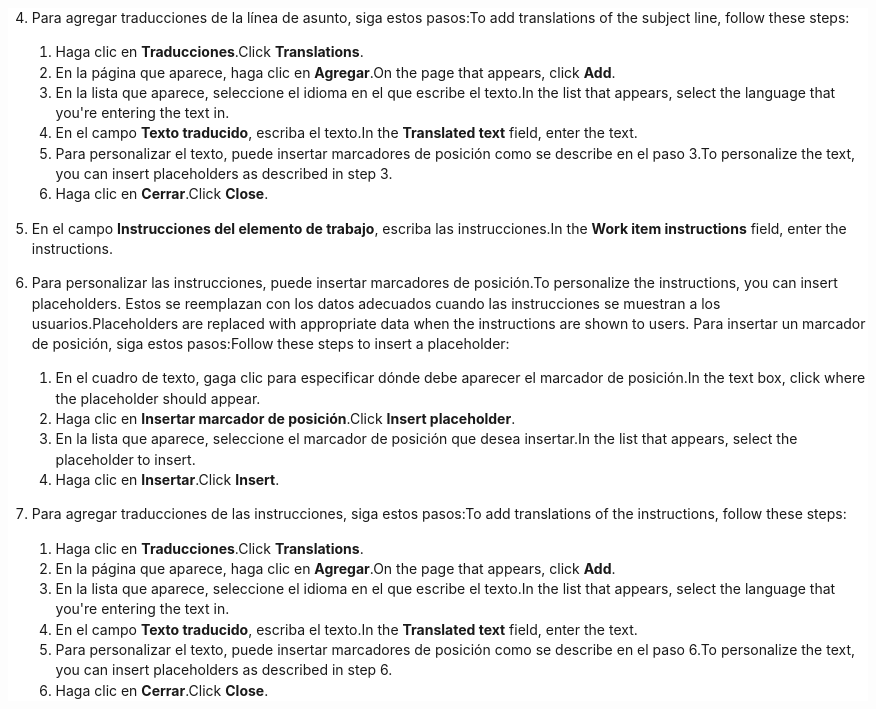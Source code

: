 4. <span data-ttu-id="ea7ad-126">Para agregar traducciones de la línea de asunto, siga estos pasos:</span><span class="sxs-lookup"><span data-stu-id="ea7ad-126">To add translations of the subject line, follow these steps:</span></span>

    1. <span data-ttu-id="ea7ad-127">Haga clic en **Traducciones**.</span><span class="sxs-lookup"><span data-stu-id="ea7ad-127">Click **Translations**.</span></span>
    2. <span data-ttu-id="ea7ad-128">En la página que aparece, haga clic en **Agregar**.</span><span class="sxs-lookup"><span data-stu-id="ea7ad-128">On the page that appears, click **Add**.</span></span>
    3. <span data-ttu-id="ea7ad-129">En la lista que aparece, seleccione el idioma en el que escribe el texto.</span><span class="sxs-lookup"><span data-stu-id="ea7ad-129">In the list that appears, select the language that you're entering the text in.</span></span>
    4. <span data-ttu-id="ea7ad-130">En el campo **Texto traducido**, escriba el texto.</span><span class="sxs-lookup"><span data-stu-id="ea7ad-130">In the **Translated text** field, enter the text.</span></span>
    5. <span data-ttu-id="ea7ad-131">Para personalizar el texto, puede insertar marcadores de posición como se describe en el paso 3.</span><span class="sxs-lookup"><span data-stu-id="ea7ad-131">To personalize the text, you can insert placeholders as described in step 3.</span></span>
    6. <span data-ttu-id="ea7ad-132">Haga clic en **Cerrar**.</span><span class="sxs-lookup"><span data-stu-id="ea7ad-132">Click **Close**.</span></span>

5. <span data-ttu-id="ea7ad-133">En el campo **Instrucciones del elemento de trabajo**, escriba las instrucciones.</span><span class="sxs-lookup"><span data-stu-id="ea7ad-133">In the **Work item instructions** field, enter the instructions.</span></span>
6. <span data-ttu-id="ea7ad-134">Para personalizar las instrucciones, puede insertar marcadores de posición.</span><span class="sxs-lookup"><span data-stu-id="ea7ad-134">To personalize the instructions, you can insert placeholders.</span></span> <span data-ttu-id="ea7ad-135">Estos se reemplazan con los datos adecuados cuando las instrucciones se muestran a los usuarios.</span><span class="sxs-lookup"><span data-stu-id="ea7ad-135">Placeholders are replaced with appropriate data when the instructions are shown to users.</span></span> <span data-ttu-id="ea7ad-136">Para insertar un marcador de posición, siga estos pasos:</span><span class="sxs-lookup"><span data-stu-id="ea7ad-136">Follow these steps to insert a placeholder:</span></span>

    1. <span data-ttu-id="ea7ad-137">En el cuadro de texto, gaga clic para especificar dónde debe aparecer el marcador de posición.</span><span class="sxs-lookup"><span data-stu-id="ea7ad-137">In the text box, click where the placeholder should appear.</span></span>
    2. <span data-ttu-id="ea7ad-138">Haga clic en **Insertar marcador de posición**.</span><span class="sxs-lookup"><span data-stu-id="ea7ad-138">Click **Insert placeholder**.</span></span>
    3. <span data-ttu-id="ea7ad-139">En la lista que aparece, seleccione el marcador de posición que desea insertar.</span><span class="sxs-lookup"><span data-stu-id="ea7ad-139">In the list that appears, select the placeholder to insert.</span></span>
    4. <span data-ttu-id="ea7ad-140">Haga clic en **Insertar**.</span><span class="sxs-lookup"><span data-stu-id="ea7ad-140">Click **Insert**.</span></span>

7. <span data-ttu-id="ea7ad-141">Para agregar traducciones de las instrucciones, siga estos pasos:</span><span class="sxs-lookup"><span data-stu-id="ea7ad-141">To add translations of the instructions, follow these steps:</span></span>

    1. <span data-ttu-id="ea7ad-142">Haga clic en **Traducciones**.</span><span class="sxs-lookup"><span data-stu-id="ea7ad-142">Click **Translations**.</span></span>
    2. <span data-ttu-id="ea7ad-143">En la página que aparece, haga clic en **Agregar**.</span><span class="sxs-lookup"><span data-stu-id="ea7ad-143">On the page that appears, click **Add**.</span></span>
    3. <span data-ttu-id="ea7ad-144">En la lista que aparece, seleccione el idioma en el que escribe el texto.</span><span class="sxs-lookup"><span data-stu-id="ea7ad-144">In the list that appears, select the language that you're entering the text in.</span></span>
    4. <span data-ttu-id="ea7ad-145">En el campo **Texto traducido**, escriba el texto.</span><span class="sxs-lookup"><span data-stu-id="ea7ad-145">In the **Translated text** field, enter the text.</span></span>
    5. <span data-ttu-id="ea7ad-146">Para personalizar el texto, puede insertar marcadores de posición como se describe en el paso 6.</span><span class="sxs-lookup"><span data-stu-id="ea7ad-146">To personalize the text, you can insert placeholders as described in step 6.</span></span>
    6. <span data-ttu-id="ea7ad-147">Haga clic en **Cerrar**.</span><span class="sxs-lookup"><span data-stu-id="ea7ad-147">Click **Close**.</span></span>
